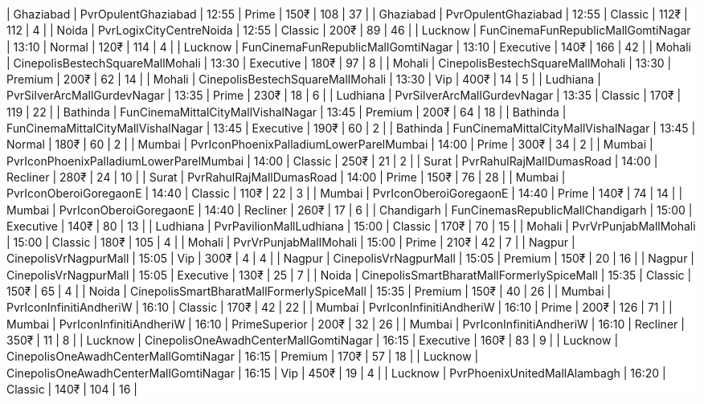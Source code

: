 | Ghaziabad    | PvrOpulentGhaziabad                         | 12:55 | Prime         |  150₹ |      108 |     37 |
| Ghaziabad    | PvrOpulentGhaziabad                         | 12:55 | Classic       |  112₹ |      112 |      4 |
| Noida        | PvrLogixCityCentreNoida                     | 12:55 | Classic       |  200₹ |       89 |     46 |
| Lucknow      | FunCinemaFunRepublicMallGomtiNagar          | 13:10 | Normal        |  120₹ |      114 |      4 |
| Lucknow      | FunCinemaFunRepublicMallGomtiNagar          | 13:10 | Executive     |  140₹ |      166 |     42 |
| Mohali       | CinepolisBestechSquareMallMohali            | 13:30 | Executive     |  180₹ |       97 |      8 |
| Mohali       | CinepolisBestechSquareMallMohali            | 13:30 | Premium       |  200₹ |       62 |     14 |
| Mohali       | CinepolisBestechSquareMallMohali            | 13:30 | Vip           |  400₹ |       14 |      5 |
| Ludhiana     | PvrSilverArcMallGurdevNagar                 | 13:35 | Prime         |  230₹ |       18 |      6 |
| Ludhiana     | PvrSilverArcMallGurdevNagar                 | 13:35 | Classic       |  170₹ |      119 |     22 |
| Bathinda     | FunCinemaMittalCityMallVishalNagar          | 13:45 | Premium       |  200₹ |       64 |     18 |
| Bathinda     | FunCinemaMittalCityMallVishalNagar          | 13:45 | Executive     |  190₹ |       60 |      2 |
| Bathinda     | FunCinemaMittalCityMallVishalNagar          | 13:45 | Normal        |  180₹ |       60 |      2 |
| Mumbai       | PvrIconPhoenixPalladiumLowerParelMumbai     | 14:00 | Prime         |  300₹ |       34 |      2 |
| Mumbai       | PvrIconPhoenixPalladiumLowerParelMumbai     | 14:00 | Classic       |  250₹ |       21 |      2 |
| Surat        | PvrRahulRajMallDumasRoad                    | 14:00 | Recliner      |  280₹ |       24 |     10 |
| Surat        | PvrRahulRajMallDumasRoad                    | 14:00 | Prime         |  150₹ |       76 |     28 |
| Mumbai       | PvrIconOberoiGoregaonE                      | 14:40 | Classic       |  110₹ |       22 |      3 |
| Mumbai       | PvrIconOberoiGoregaonE                      | 14:40 | Prime         |  140₹ |       74 |     14 |
| Mumbai       | PvrIconOberoiGoregaonE                      | 14:40 | Recliner      |  260₹ |       17 |      6 |
| Chandigarh   | FunCinemasRepublicMallChandigarh            | 15:00 | Executive     |  140₹ |       80 |     13 |
| Ludhiana     | PvrPavilionMallLudhiana                     | 15:00 | Classic       |  170₹ |       70 |     15 |
| Mohali       | PvrVrPunjabMallMohali                       | 15:00 | Classic       |  180₹ |      105 |      4 |
| Mohali       | PvrVrPunjabMallMohali                       | 15:00 | Prime         |  210₹ |       42 |      7 |
| Nagpur       | CinepolisVrNagpurMall                       | 15:05 | Vip           |  300₹ |        4 |      4 |
| Nagpur       | CinepolisVrNagpurMall                       | 15:05 | Premium       |  150₹ |       20 |     16 |
| Nagpur       | CinepolisVrNagpurMall                       | 15:05 | Executive     |  130₹ |       25 |      7 |
| Noida        | CinepolisSmartBharatMallFormerlySpiceMall   | 15:35 | Classic       |  150₹ |       65 |      4 |
| Noida        | CinepolisSmartBharatMallFormerlySpiceMall   | 15:35 | Premium       |  150₹ |       40 |     26 |
| Mumbai       | PvrIconInfinitiAndheriW                     | 16:10 | Classic       |  170₹ |       42 |     22 |
| Mumbai       | PvrIconInfinitiAndheriW                     | 16:10 | Prime         |  200₹ |      126 |     71 |
| Mumbai       | PvrIconInfinitiAndheriW                     | 16:10 | PrimeSuperior |  200₹ |       32 |     26 |
| Mumbai       | PvrIconInfinitiAndheriW                     | 16:10 | Recliner      |  350₹ |       11 |      8 |
| Lucknow      | CinepolisOneAwadhCenterMallGomtiNagar       | 16:15 | Executive     |  160₹ |       83 |      9 |
| Lucknow      | CinepolisOneAwadhCenterMallGomtiNagar       | 16:15 | Premium       |  170₹ |       57 |     18 |
| Lucknow      | CinepolisOneAwadhCenterMallGomtiNagar       | 16:15 | Vip           |  450₹ |       19 |      4 |
| Lucknow      | PvrPhoenixUnitedMallAlambagh                | 16:20 | Classic       |  140₹ |      104 |     16 |